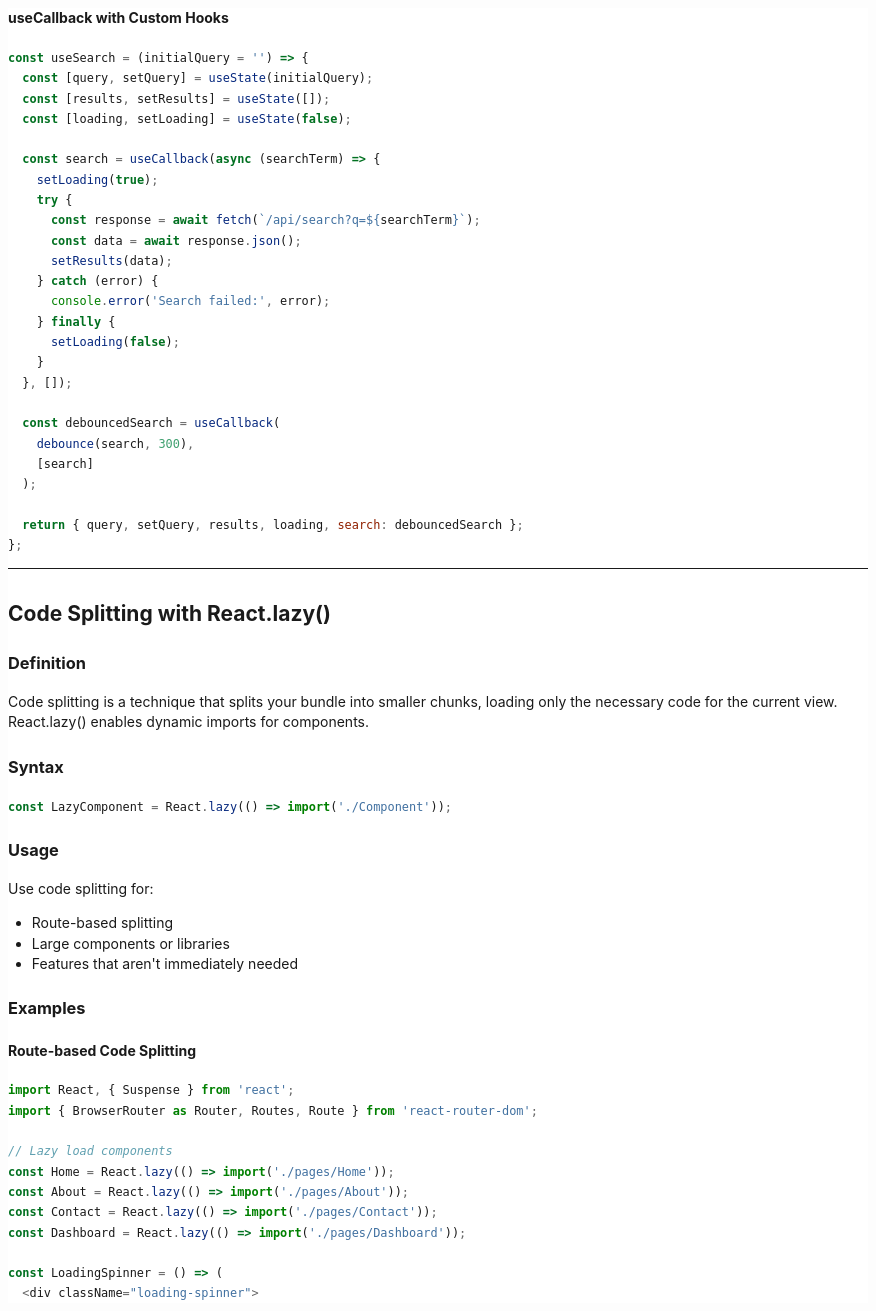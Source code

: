 #### useCallback with Custom Hooks
```javascript
const useSearch = (initialQuery = '') => {
  const [query, setQuery] = useState(initialQuery);
  const [results, setResults] = useState([]);
  const [loading, setLoading] = useState(false);

  const search = useCallback(async (searchTerm) => {
    setLoading(true);
    try {
      const response = await fetch(`/api/search?q=${searchTerm}`);
      const data = await response.json();
      setResults(data);
    } catch (error) {
      console.error('Search failed:', error);
    } finally {
      setLoading(false);
    }
  }, []);

  const debouncedSearch = useCallback(
    debounce(search, 300),
    [search]
  );

  return { query, setQuery, results, loading, search: debouncedSearch };
};
```

---

## Code Splitting with React.lazy()

### Definition
Code splitting is a technique that splits your bundle into smaller chunks, loading only the necessary code for the current view. React.lazy() enables dynamic imports for components.

### Syntax
```javascript
const LazyComponent = React.lazy(() => import('./Component'));
```

### Usage
Use code splitting for:
- Route-based splitting
- Large components or libraries
- Features that aren't immediately needed

### Examples

#### Route-based Code Splitting
```javascript
import React, { Suspense } from 'react';
import { BrowserRouter as Router, Routes, Route } from 'react-router-dom';

// Lazy load components
const Home = React.lazy(() => import('./pages/Home'));
const About = React.lazy(() => import('./pages/About'));
const Contact = React.lazy(() => import('./pages/Contact'));
const Dashboard = React.lazy(() => import('./pages/Dashboard'));

const LoadingSpinner = () => (
  <div className="loading-spinner">
```